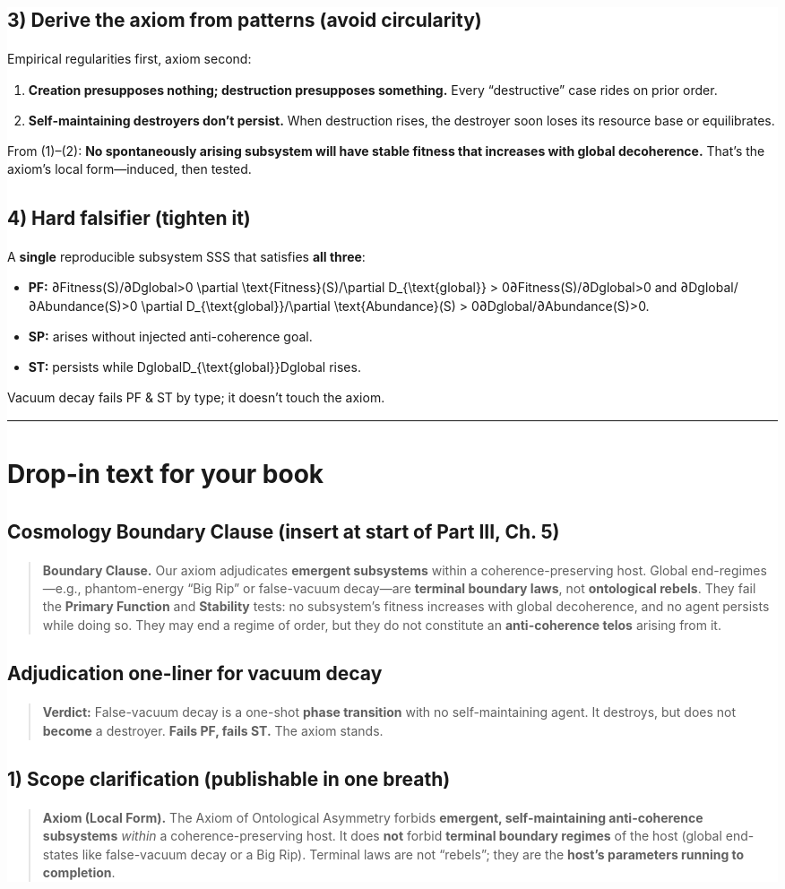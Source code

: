 
## 3) Derive the axiom from patterns (avoid circularity)

Empirical regularities first, axiom second:

1. **Creation presupposes nothing; destruction presupposes something.** Every “destructive” case rides on prior order.
    
2. **Self-maintaining destroyers don’t persist.** When destruction rises, the destroyer soon loses its resource base or equilibrates.
    

From (1)–(2): **No spontaneously arising subsystem will have stable fitness that increases with global decoherence.** That’s the axiom’s local form—induced, then tested.

## 4) Hard falsifier (tighten it)

A **single** reproducible subsystem SSS that satisfies **all three**:

- **PF:** ∂Fitness(S)/∂Dglobal>0 \partial \text{Fitness}(S)/\partial D_{\text{global}} > 0∂Fitness(S)/∂Dglobal​>0 and ∂Dglobal/∂Abundance(S)>0 \partial D_{\text{global}}/\partial \text{Abundance}(S) > 0∂Dglobal​/∂Abundance(S)>0.
    
- **SP:** arises without injected anti-coherence goal.
    
- **ST:** persists while DglobalD_{\text{global}}Dglobal​ rises.
    

Vacuum decay fails PF & ST by type; it doesn’t touch the axiom.

---

# Drop-in text for your book

## Cosmology Boundary Clause (insert at start of Part III, Ch. 5)

> **Boundary Clause.** Our axiom adjudicates **emergent subsystems** within a coherence-preserving host. Global end-regimes—e.g., phantom-energy “Big Rip” or false-vacuum decay—are **terminal boundary laws**, not **ontological rebels**. They fail the **Primary Function** and **Stability** tests: no subsystem’s fitness increases with global decoherence, and no agent persists while doing so. They may end a regime of order, but they do not constitute an **anti-coherence telos** arising from it.

## Adjudication one-liner for vacuum decay

> **Verdict:** False-vacuum decay is a one-shot **phase transition** with no self-maintaining agent. It destroys, but does not **become** a destroyer. **Fails PF, fails ST.** The axiom stands.

## 1) Scope clarification (publishable in one breath)

> **Axiom (Local Form).** The Axiom of Ontological Asymmetry forbids **emergent, self-maintaining anti-coherence subsystems** _within_ a coherence-preserving host. It does **not** forbid **terminal boundary regimes** of the host (global end-states like false-vacuum decay or a Big Rip). Terminal laws are not “rebels”; they are the **host’s parameters running to completion**.
